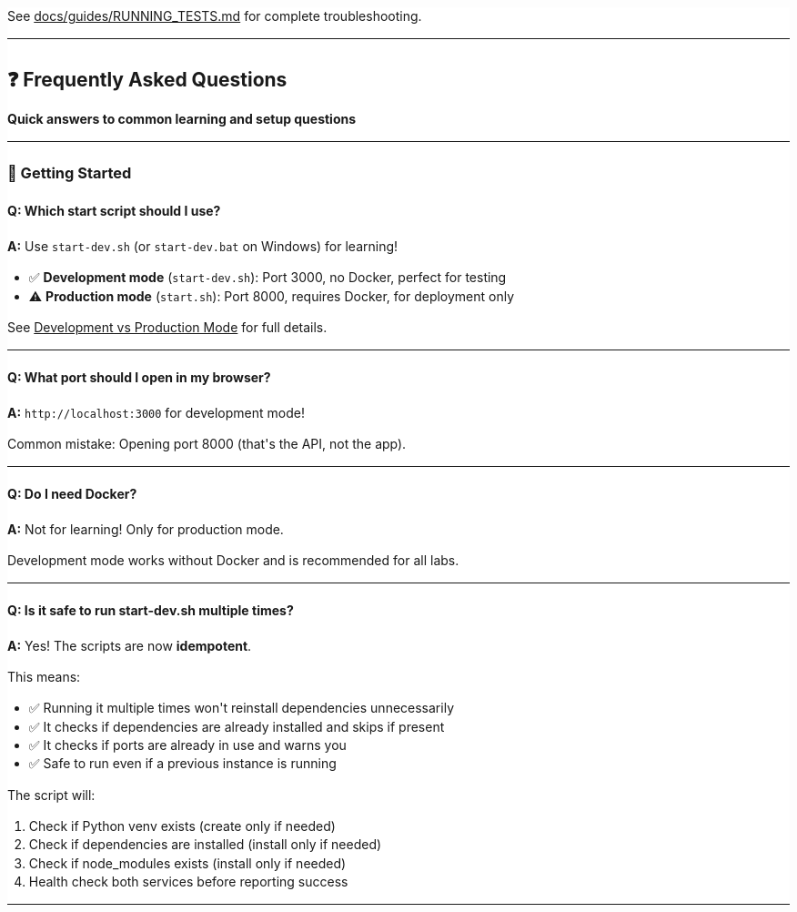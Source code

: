 See [docs/guides/RUNNING_TESTS.md](docs/guides/RUNNING_TESTS.md) for complete troubleshooting.

---

## ❓ Frequently Asked Questions

**Quick answers to common learning and setup questions**

---

### 🚀 Getting Started

#### Q: Which start script should I use?

**A:** Use `start-dev.sh` (or `start-dev.bat` on Windows) for learning!

- ✅ **Development mode** (`start-dev.sh`): Port 3000, no Docker, perfect for testing
- ⚠️ **Production mode** (`start.sh`): Port 8000, requires Docker, for deployment only

See [Development vs Production Mode](#️-development-vs-production-mode) for full details.

---

#### Q: What port should I open in my browser?

**A:** `http://localhost:3000` for development mode!

Common mistake: Opening port 8000 (that's the API, not the app).

---

#### Q: Do I need Docker?

**A:** Not for learning! Only for production mode.

Development mode works without Docker and is recommended for all labs.

---

#### Q: Is it safe to run start-dev.sh multiple times?

**A:** Yes! The scripts are now **idempotent**.

This means:

- ✅ Running it multiple times won't reinstall dependencies unnecessarily
- ✅ It checks if dependencies are already installed and skips if present
- ✅ It checks if ports are already in use and warns you
- ✅ Safe to run even if a previous instance is running

The script will:

1. Check if Python venv exists (create only if needed)
2. Check if dependencies are installed (install only if needed)
3. Check if node_modules exists (install only if needed)
4. Health check both services before reporting success

---
